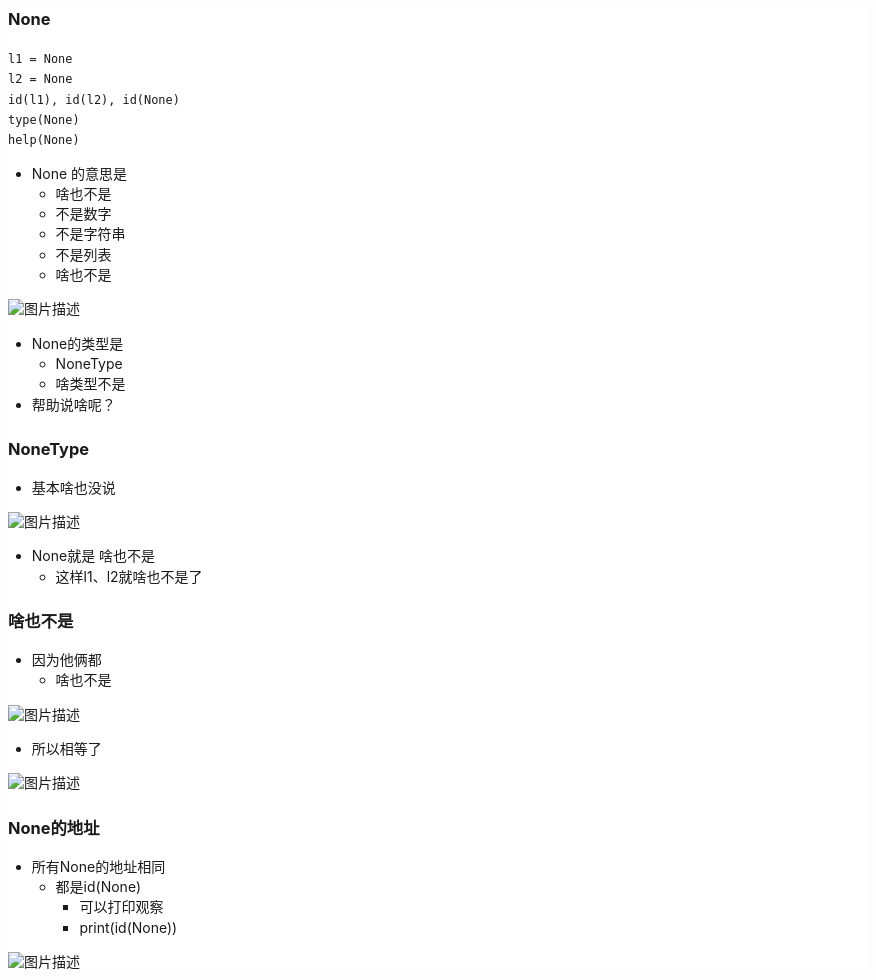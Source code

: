 ### None

```
l1 = None
l2 = None
id(l1), id(l2), id(None) 
type(None)
help(None)
```

- None 的意思是
	- 啥也不是
	- 不是数字
	- 不是字符串
	- 不是列表
	- 啥也不是

![图片描述](https://doc.shiyanlou.com/courses/uid1190679-20221123-1669175221100)

- None的类型是
	- NoneType
	- 啥类型不是
- 帮助说啥呢？

### NoneType

- 基本啥也没说

![图片描述](https://doc.shiyanlou.com/courses/uid1190679-20221123-1669175275083)

- None就是 啥也不是
	- 这样l1、l2就啥也不是了

### 啥也不是

- 因为他俩都	
	- 啥也不是

![图片描述](https://doc.shiyanlou.com/courses/uid1190679-20221123-1669175510918)

- 所以相等了

![图片描述](https://doc.shiyanlou.com/courses/uid1190679-20221123-1669175485425)

### None的地址

- 所有None的地址相同
	- 都是id(None)
		- 可以打印观察
		- print(id(None))

![图片描述](https://doc.shiyanlou.com/courses/uid1190679-20220706-1657093290490)

